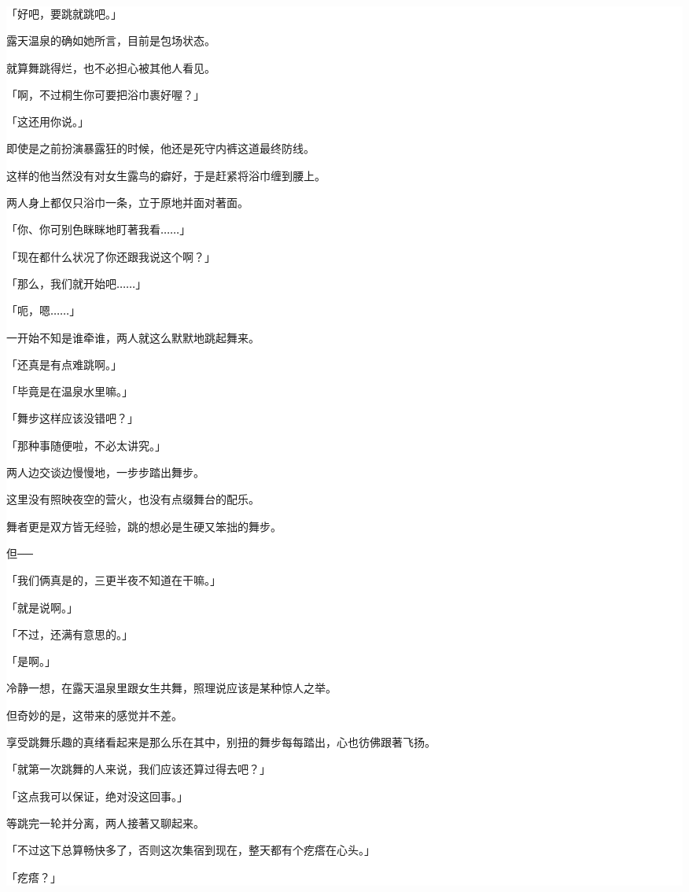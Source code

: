 「好吧，要跳就跳吧。」

露天温泉的确如她所言，目前是包场状态。

就算舞跳得烂，也不必担心被其他人看见。

「啊，不过桐生你可要把浴巾裹好喔？」

「这还用你说。」

即使是之前扮演暴露狂的时候，他还是死守内裤这道最终防线。

这样的他当然没有对女生露鸟的癖好，于是赶紧将浴巾缠到腰上。

两人身上都仅只浴巾一条，立于原地并面对著面。

「你、你可别色眯眯地盯著我看……」

「现在都什么状况了你还跟我说这个啊？」

「那么，我们就开始吧……」

「呃，嗯……」

一开始不知是谁牵谁，两人就这么默默地跳起舞来。

「还真是有点难跳啊。」

「毕竟是在温泉水里嘛。」

「舞步这样应该没错吧？」

「那种事随便啦，不必太讲究。」

两人边交谈边慢慢地，一步步踏出舞步。

这里没有照映夜空的营火，也没有点缀舞台的配乐。

舞者更是双方皆无经验，跳的想必是生硬又笨拙的舞步。

但──

「我们俩真是的，三更半夜不知道在干嘛。」

「就是说啊。」

「不过，还满有意思的。」

「是啊。」

冷静一想，在露天温泉里跟女生共舞，照理说应该是某种惊人之举。

但奇妙的是，这带来的感觉并不差。

享受跳舞乐趣的真绪看起来是那么乐在其中，别扭的舞步每每踏出，心也彷佛跟著飞扬。

「就第一次跳舞的人来说，我们应该还算过得去吧？」

「这点我可以保证，绝对没这回事。」

等跳完一轮并分离，两人接著又聊起来。

「不过这下总算畅快多了，否则这次集宿到现在，整天都有个疙瘩在心头。」

「疙瘩？」
